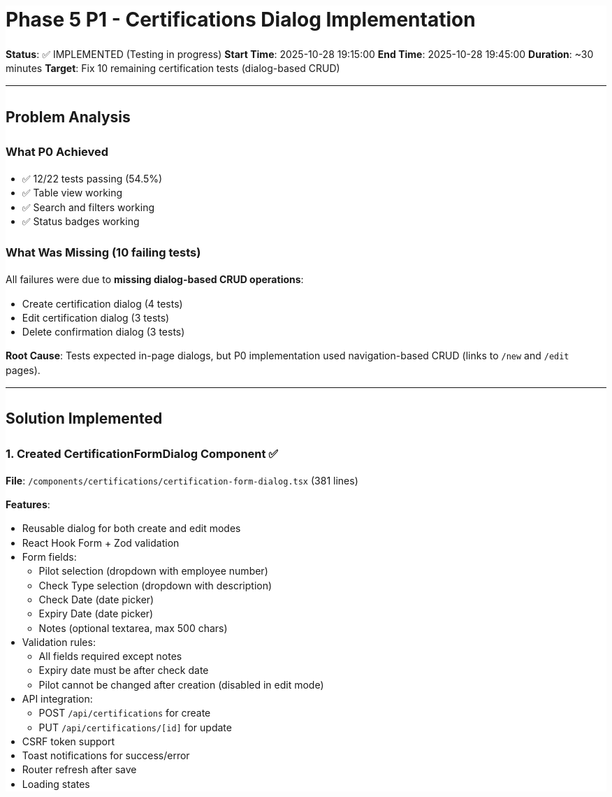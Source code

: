 # Phase 5 P1 - Certifications Dialog Implementation

**Status**: ✅ IMPLEMENTED (Testing in progress)
**Start Time**: 2025-10-28 19:15:00
**End Time**: 2025-10-28 19:45:00
**Duration**: ~30 minutes
**Target**: Fix 10 remaining certification tests (dialog-based CRUD)

---

## Problem Analysis

### What P0 Achieved
- ✅ 12/22 tests passing (54.5%)
- ✅ Table view working
- ✅ Search and filters working
- ✅ Status badges working

### What Was Missing (10 failing tests)
All failures were due to **missing dialog-based CRUD operations**:
- Create certification dialog (4 tests)
- Edit certification dialog (3 tests)
- Delete confirmation dialog (3 tests)

**Root Cause**: Tests expected in-page dialogs, but P0 implementation used navigation-based CRUD (links to `/new` and `/edit` pages).

---

## Solution Implemented

### 1. Created CertificationFormDialog Component ✅

**File**: `/components/certifications/certification-form-dialog.tsx` (381 lines)

**Features**:
- Reusable dialog for both create and edit modes
- React Hook Form + Zod validation
- Form fields:
  - Pilot selection (dropdown with employee number)
  - Check Type selection (dropdown with description)
  - Check Date (date picker)
  - Expiry Date (date picker)
  - Notes (optional textarea, max 500 chars)
- Validation rules:
  - All fields required except notes
  - Expiry date must be after check date
  - Pilot cannot be changed after creation (disabled in edit mode)
- API integration:
  - POST `/api/certifications` for create
  - PUT `/api/certifications/[id]` for update
- CSRF token support
- Toast notifications for success/error
- Router refresh after save
- Loading states
